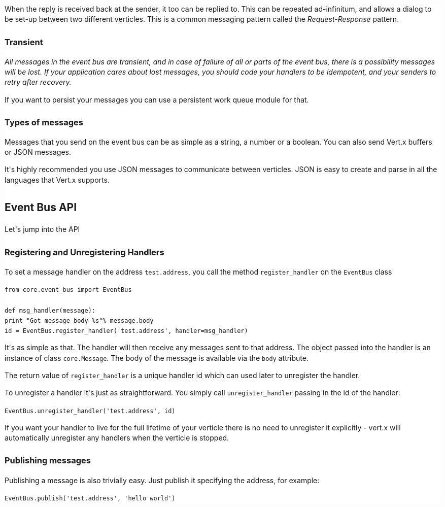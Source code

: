 When the reply is received back at the sender, it too can be replied to. This can be repeated ad-infinitum, and allows a dialog to be set-up between two different verticles. This is a common messaging pattern called the *Request-Response* pattern.

### Transient

*All messages in the event bus are transient, and in case of failure of all or parts of the event bus, there is a possibility messages will be lost. If your application cares about lost messages, you should code your handlers to be idempotent, and your senders to retry after recovery.*

If you want to persist your messages you can use a persistent work queue module for that.

### Types of messages

Messages that you send on the event bus can be as simple as a string, a number or a boolean. You can also send Vert.x buffers or JSON messages.

It's highly recommended you use JSON messages to communicate between verticles. JSON is easy to create and parse in all the languages that Vert.x supports.


## Event Bus API

Let's jump into the API

### Registering and Unregistering Handlers

To set a message handler on the address `test.address`, you call the method `register_handler` on the `EventBus` class

    from core.event_bus import EventBus
	
    def msg_handler(message):
	print "Got message body %s"% message.body
    id = EventBus.register_handler('test.address', handler=msg_handler)

It's as simple as that. The handler will then receive any messages sent to that address. The object passed into the handler is an instance of class `core.Message`. The body of the message is available via the `body` attribute. 

The return value of `register_handler` is a unique handler id which can used later to unregister the handler.
    
To unregister a handler it's just as straightforward. You simply call `unregister_handler` passing in the id of the handler:

    EventBus.unregister_handler('test.address', id)

If you want your handler to live for the full lifetime of your verticle there is no need to unregister it explicitly - vert.x will automatically unregister any handlers when the verticle is stopped.  

### Publishing messages

Publishing a message is also trivially easy. Just publish it specifying the address, for example:

    EventBus.publish('test.address', 'hello world')
